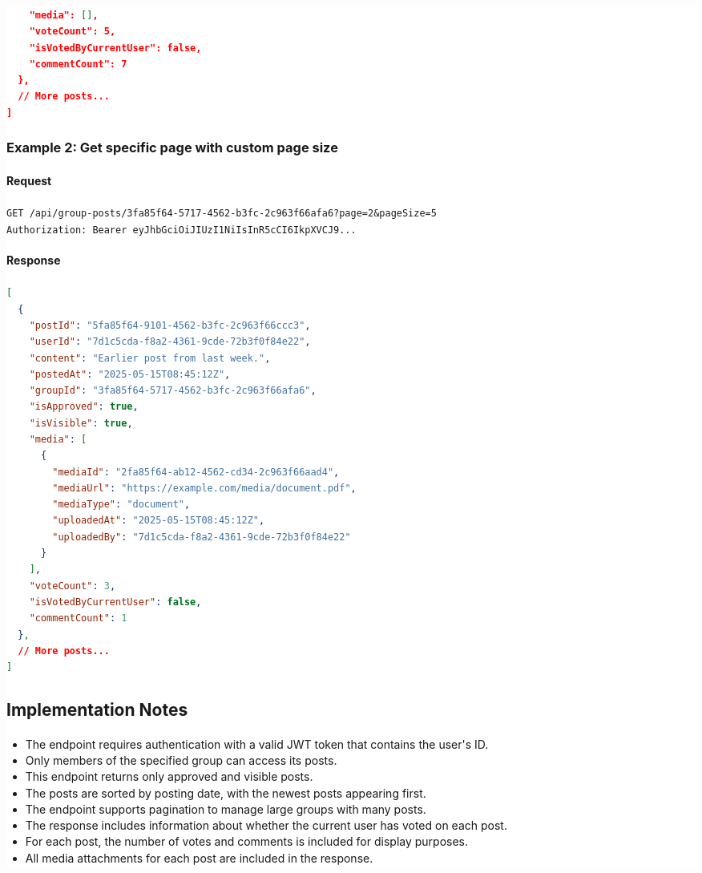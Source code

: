 ```json
    "media": [],
    "voteCount": 5,
    "isVotedByCurrentUser": false,
    "commentCount": 7
  },
  // More posts...
]
```

### Example 2: Get specific page with custom page size

#### Request

```http
GET /api/group-posts/3fa85f64-5717-4562-b3fc-2c963f66afa6?page=2&pageSize=5
Authorization: Bearer eyJhbGciOiJIUzI1NiIsInR5cCI6IkpXVCJ9...
```

#### Response

```json
[
  {
    "postId": "5fa85f64-9101-4562-b3fc-2c963f66ccc3",
    "userId": "7d1c5cda-f8a2-4361-9cde-72b3f0f84e22",
    "content": "Earlier post from last week.",
    "postedAt": "2025-05-15T08:45:12Z",
    "groupId": "3fa85f64-5717-4562-b3fc-2c963f66afa6",
    "isApproved": true,
    "isVisible": true,
    "media": [
      {
        "mediaId": "2fa85f64-ab12-4562-cd34-2c963f66aad4",
        "mediaUrl": "https://example.com/media/document.pdf",
        "mediaType": "document",
        "uploadedAt": "2025-05-15T08:45:12Z",
        "uploadedBy": "7d1c5cda-f8a2-4361-9cde-72b3f0f84e22"
      }
    ],
    "voteCount": 3,
    "isVotedByCurrentUser": false,
    "commentCount": 1
  },
  // More posts...
]
```

## Implementation Notes

- The endpoint requires authentication with a valid JWT token that contains the user's ID.
- Only members of the specified group can access its posts.
- This endpoint returns only approved and visible posts.
- The posts are sorted by posting date, with the newest posts appearing first.
- The endpoint supports pagination to manage large groups with many posts.
- The response includes information about whether the current user has voted on each post.
- For each post, the number of votes and comments is included for display purposes.
- All media attachments for each post are included in the response.
